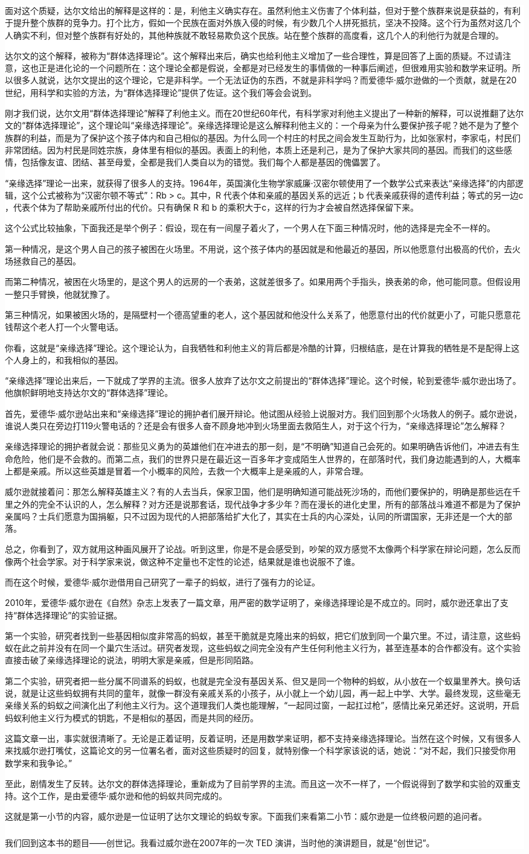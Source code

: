 面对这个质疑，达尔文给出的解释是这样的：是，利他主义确实存在。虽然利他主义伤害了个体利益，但对于整个族群来说是获益的，有利于提升整个族群的竞争力。打个比方，假如一个民族在面对外族入侵的时候，有少数几个人拼死抵抗，坚决不投降。这个行为虽然对这几个人确实不利，但对整个族群有好处的，其他种族就不敢轻易欺负这个民族。站在整个族群的高度看，这几个人的利他行为就是合理的。

达尔文的这个解释，被称为“群体选择理论”。这个解释出来后，确实也给利他主义增加了一些合理性，算是回答了上面的质疑。不过请注意，这也正是进化论的一个问题所在：这个理论全都是假说，全都是对已经发生的事情做的一种事后阐述，但很难用实验和数学来证明。所以很多人就说，达尔文提出的这个理论，它是非科学。一个无法证伪的东西，不就是非科学吗？而爱德华·威尔逊做的一个贡献，就是在20世纪，用科学和实验的方法，为“群体选择理论”提供了佐证。这个我们等会会说到。

刚才我们说，达尔文用“群体选择理论”解释了利他主义。而在20世纪60年代，有科学家对利他主义提出了一种新的解释，可以说推翻了达尔文的“群体选择理论”，这个理论叫“亲缘选择理论”。亲缘选择理论是这么解释利他主义的：一个母亲为什么要保护孩子呢？她不是为了整个族群的利益，而是为了保护这个孩子体内和自己相似的基因。为什么同一个村庄的村民之间会发生互助行为，比如张家村，李家屯，村民们非常团结。因为村民是同姓宗族，身体里有相似的基因。表面上的利他，本质上还是利己，是为了保护大家共同的基因。而我们的这些感情，包括像友谊、团结、甚至母爱，全都是我们人类自以为的错觉。我们每个人都是基因的傀儡罢了。

 “亲缘选择”理论一出来，就获得了很多人的支持。1964年，英国演化生物学家威廉·汉密尔顿使用了一个数学公式来表达“亲缘选择”的内部逻辑，这个公式被称为“汉密尔顿不等式”：Rb > c。其中，R 代表个体和亲戚的基因关系的远近；b 代表亲戚获得的遗传利益；等式的另一边c ，代表个体为了帮助亲戚所付出的代价。只有确保 R 和 b 的乘积大于c，这样的行为才会被自然选择保留下来。

这个公式比较抽象，下面我还是举个例子：假设，现在有一间屋子着火了，一个男人在下面三种情况时，他的选择是完全不一样的。

第一种情况，是这个男人自己的孩子被困在火场里。不用说，这个孩子体内的基因就是和他最近的基因，所以他愿意付出极高的代价，去火场拯救自己的基因。

而第二种情况，被困在火场里的，是这个男人的远房的一个表弟，这就差很多了。如果用两个手指头，换表弟的命，他可能同意。但假设用一整只手臂换，他就犹豫了。

第三种情况，如果被困火场的，是隔壁村一个德高望重的老人，这个基因就和他没什么关系了，他愿意付出的代价就更小了，可能只愿意花钱帮这个老人打一个火警电话。

你看，这就是“亲缘选择”理论。这个理论认为，自我牺牲和利他主义的背后都是冷酷的计算，归根结底，是在计算我的牺牲是不是配得上这个人身上的，和我相似的基因。

“亲缘选择”理论出来后，一下就成了学界的主流。很多人放弃了达尔文之前提出的“群体选择”理论。这个时候，轮到爱德华·威尔逊出场了。他旗帜鲜明地支持达尔文的“群体选择”理论。

首先，爱德华·威尔逊站出来和“亲缘选择”理论的拥护者们展开辩论。他试图从经验上说服对方。我们回到那个火场救人的例子。威尔逊说，谁说人类只在旁边打119火警电话的？还是会有很多人奋不顾身地冲到火场里面去救陌生人，对于这个行为，“亲缘选择理论”怎么解释？

亲缘选择理论的拥护者就会说：那些见义勇为的英雄他们在冲进去的那一刻，是“不明确”知道自己会死的。如果明确告诉他们，冲进去有生命危险，他们是不会救的。而第二点，我们的世界只是在最近这一百多年才变成陌生人世界的，在部落时代，我们身边能遇到的人，大概率上都是亲戚。所以这些英雄是冒着一个小概率的风险，去救一个大概率上是亲戚的人，非常合理。

威尔逊就接着问：那怎么解释英雄主义？有的人去当兵，保家卫国，他们是明确知道可能战死沙场的，而他们要保护的，明确是那些远在千里之外的完全不认识的人，怎么解释？对方还是说那套话，现代战争才多少年？而在漫长的进化史里，所有的部落战斗难道不都是为了保护亲属吗？士兵们愿意为国捐躯，只不过因为现代的人把部落给扩大化了，其实在士兵的内心深处，认同的所谓国家，无非还是一个大的部落。

总之，你看到了，双方就用这种画风展开了论战。听到这里，你是不是会感受到，吵架的双方感觉不太像两个科学家在辩论问题，怎么反而像两个社会学家。对于科学家来说，做这种不定量也不定性的论述，结果就是谁也说服不了谁。

而在这个时候，爱德华·威尔逊借用自己研究了一辈子的蚂蚁，进行了强有力的论证。

2010年，爱德华·威尔逊在《自然》杂志上发表了一篇文章，用严密的数学证明了，亲缘选择理论是不成立的。同时，威尔逊还拿出了支持“群体选择理论”的实验证据。

第一个实验，研究者找到一些基因相似度非常高的蚂蚁，甚至干脆就是克隆出来的蚂蚁，把它们放到同一个巢穴里。不过，请注意，这些蚂蚁在此之前并没有在同一个巢穴生活过。研究者发现，这些蚂蚁之间完全没有产生任何利他主义行为，甚至连基本的合作都没有。这个实验直接击破了亲缘选择理论的说法，明明大家是亲戚，但是形同陌路。

第二个实验，研究者把一些分属不同谱系的蚂蚁，也就是完全没有基因关系、但又是同一个物种的蚂蚁，从小放在一个蚁巢里养大。换句话说，就是让这些蚂蚁拥有共同的童年，就像一群没有亲戚关系的小孩子，从小就上一个幼儿园，再一起上中学、大学。最终发现，这些毫无亲缘关系的蚂蚁之间演化出了利他主义行为。这个道理我们人类也能理解，“一起同过窗，一起扛过枪”，感情比亲兄弟还好。这说明，开启蚂蚁利他主义行为模式的钥匙，不是相似的基因，而是共同的经历。

这篇文章一出，事实就很清晰了。无论是正着证明，反着证明，还是用数学来证明，都不支持亲缘选择理论。当然在这个时候，又有很多人来找威尔逊打嘴仗，这篇论文的另一位署名者，面对这些质疑时的回复，就特别像一个科学家该说的话，她说：“对不起，我们只接受你用数学来和我争论。”

至此，剧情发生了反转。达尔文的群体选择理论，重新成为了目前学界的主流。而且这一次不一样了，一个假说得到了数学和实验的双重支持。这个工作，是由爱德华·威尔逊和他的蚂蚁共同完成的。

这就是第一小节的内容，威尔逊是一位证明了达尔文理论的蚂蚁专家。下面我们来看第二小节：威尔逊是一位终极问题的追问者。

###  



我们回到这本书的题目——创世记。我看过威尔逊在2007年的一次 TED 演讲，当时他的演讲题目，就是“创世记”。
